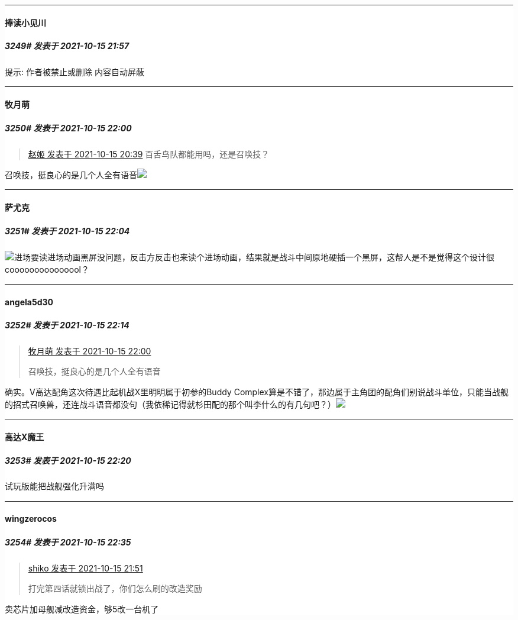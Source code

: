 *****

####  捧读小见川  
##### 3249#       发表于 2021-10-15 21:57

提示: 作者被禁止或删除 内容自动屏蔽

*****

####  牧月萌  
##### 3250#       发表于 2021-10-15 22:00

<blockquote><a href="httphttps://bbs.saraba1st.com/2b/forum.php?mod=redirect&amp;goto=findpost&amp;pid=53139563&amp;ptid=2014846" target="_blank">赵姬 发表于 2021-10-15 20:39</a>
百舌鸟队都能用吗，还是召唤技？</blockquote>
召唤技，挺良心的是几个人全有语音<img src="https://static.saraba1st.com/image/smiley/face2017/058.png" referrerpolicy="no-referrer">

*****

####  萨尤克  
##### 3251#       发表于 2021-10-15 22:04

<img src="https://static.saraba1st.com/image/smiley/face2017/003.png" referrerpolicy="no-referrer">进场要读进场动画黑屏没问题，反击方反击也来读个进场动画，结果就是战斗中间原地硬插一个黑屏，这帮人是不是觉得这个设计很cooooooooooooool？

*****

####  angela5d30  
##### 3252#       发表于 2021-10-15 22:14

<blockquote><a href="httphttps://bbs.saraba1st.com/2b/forum.php?mod=redirect&amp;goto=findpost&amp;pid=53140824&amp;ptid=2014846" target="_blank">牧月萌 发表于 2021-10-15 22:00</a>

召唤技，挺良心的是几个人全有语音</blockquote>
确实。V高达配角这次待遇比起机战X里明明属于初参的Buddy Complex算是不错了，那边属于主角团的配角们别说战斗单位，只能当战舰的招式召唤兽，还连战斗语音都没句（我依稀记得就杉田配的那个叫李什么的有几句吧？）<img src="https://static.saraba1st.com/image/smiley/face2017/068.png" referrerpolicy="no-referrer">

*****

####  高达X魔王  
##### 3253#       发表于 2021-10-15 22:20

试玩版能把战舰强化升满吗

*****

####  wingzerocos  
##### 3254#       发表于 2021-10-15 22:35

<blockquote><a href="httphttps://bbs.saraba1st.com/2b/forum.php?mod=redirect&amp;goto=findpost&amp;pid=53140720&amp;ptid=2014846" target="_blank">shiko 发表于 2021-10-15 21:51</a>

打完第四话就锁出战了，你们怎么刷的改造奖励</blockquote>
卖芯片加母舰减改造资金，够5改一台机了
